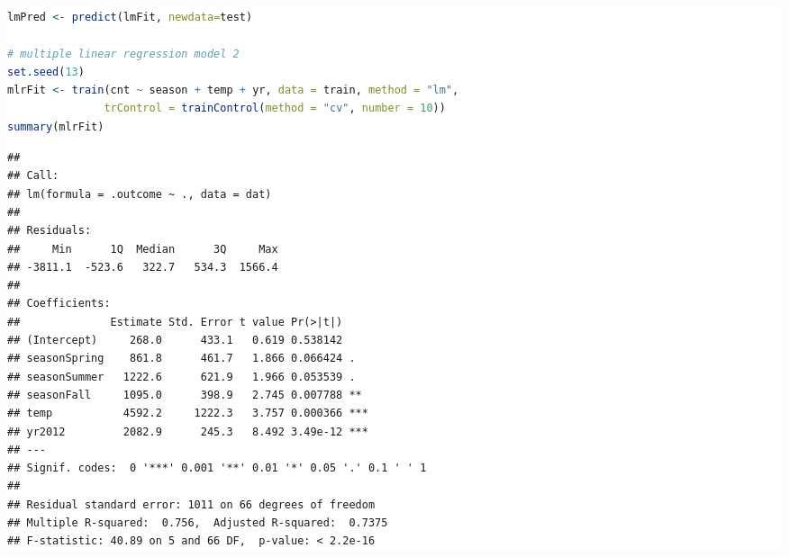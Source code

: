 ``` r
lmPred <- predict(lmFit, newdata=test)

# multiple linear regression model 2
set.seed(13)
mlrFit <- train(cnt ~ season + temp + yr, data = train, method = "lm", 
               trControl = trainControl(method = "cv", number = 10))
summary(mlrFit)
```

    ## 
    ## Call:
    ## lm(formula = .outcome ~ ., data = dat)
    ## 
    ## Residuals:
    ##     Min      1Q  Median      3Q     Max 
    ## -3811.1  -523.6   322.7   534.3  1566.4 
    ## 
    ## Coefficients:
    ##              Estimate Std. Error t value Pr(>|t|)    
    ## (Intercept)     268.0      433.1   0.619 0.538142    
    ## seasonSpring    861.8      461.7   1.866 0.066424 .  
    ## seasonSummer   1222.6      621.9   1.966 0.053539 .  
    ## seasonFall     1095.0      398.9   2.745 0.007788 ** 
    ## temp           4592.2     1222.3   3.757 0.000366 ***
    ## yr2012         2082.9      245.3   8.492 3.49e-12 ***
    ## ---
    ## Signif. codes:  0 '***' 0.001 '**' 0.01 '*' 0.05 '.' 0.1 ' ' 1
    ## 
    ## Residual standard error: 1011 on 66 degrees of freedom
    ## Multiple R-squared:  0.756,  Adjusted R-squared:  0.7375 
    ## F-statistic: 40.89 on 5 and 66 DF,  p-value: < 2.2e-16
